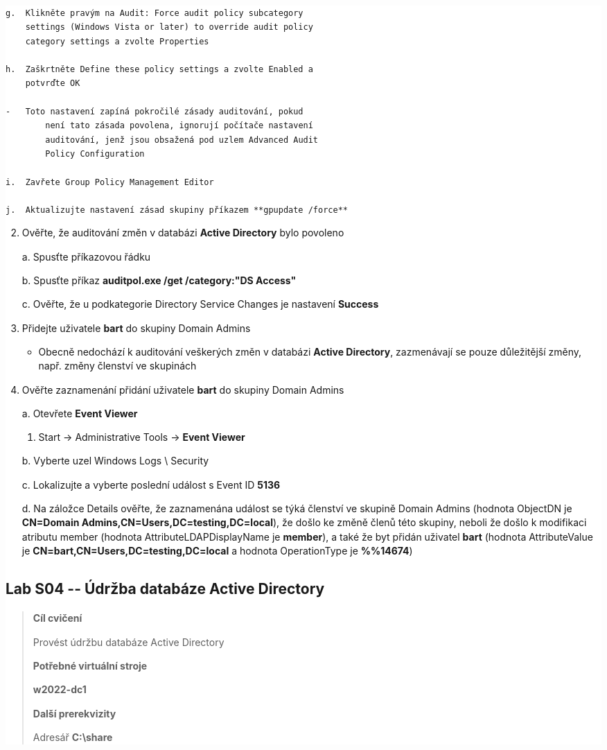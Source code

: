     g.  Klikněte pravým na Audit: Force audit policy subcategory
        settings (Windows Vista or later) to override audit policy
        category settings a zvolte Properties

    h.  Zaškrtněte Define these policy settings a zvolte Enabled a
        potvrďte OK

    -   Toto nastavení zapíná pokročilé zásady auditování, pokud
            není tato zásada povolena, ignorují počítače nastavení
            auditování, jenž jsou obsažená pod uzlem Advanced Audit
            Policy Configuration

    i.  Zavřete Group Policy Management Editor

    j.  Aktualizujte nastavení zásad skupiny příkazem **gpupdate /force**

2.  Ověřte, že auditování změn v databázi **Active Directory** bylo
    povoleno

    a.  Spusťte příkazovou řádku

    b.  Spusťte příkaz **auditpol.exe /get /category:\"DS Access\"**

    c.  Ověřte, že u podkategorie Directory Service Changes je nastavení
        **Success**

3.  Přidejte uživatele **bart** do skupiny Domain Admins

    -   Obecně nedochází k auditování veškerých změn v databázi **Active
        Directory**, zazmenávají se pouze důležitější změny, např. změny
        členství ve skupinách

4.  Ověřte zaznamenání přidání uživatele **bart** do skupiny Domain
    Admins

    a.  Otevřete **Event Viewer**

    1.  Start → Administrative Tools → **Event Viewer**

    b.  Vyberte uzel Windows Logs \\ Security

    c.  Lokalizujte a vyberte poslední událost s Event ID **5136**

    d.  Na záložce Details ověřte, že zaznamenána událost se týká členství ve skupině Domain Admins (hodnota ObjectDN je
        **CN=Domain Admins,CN=Users,DC=testing,DC=local**), že došlo ke
        změně členů této skupiny, neboli že došlo k modifikaci atributu
        member (hodnota AttributeLDAPDisplayName je **member**), a také
        že byt přidán uživatel **bart** (hodnota AttributeValue je
        **CN=bart,CN=Users,DC=testing,DC=local** a hodnota OperationType
        je **%%14674**)

## Lab S04 -- Údržba databáze Active Directory

> **Cíl cvičení**
>
> Provést údržbu databáze Active Directory
>
> **Potřebné virtuální stroje**
>
> **w2022-dc1** 
>
> **Další prerekvizity**
>
> Adresář **C:\\share**

